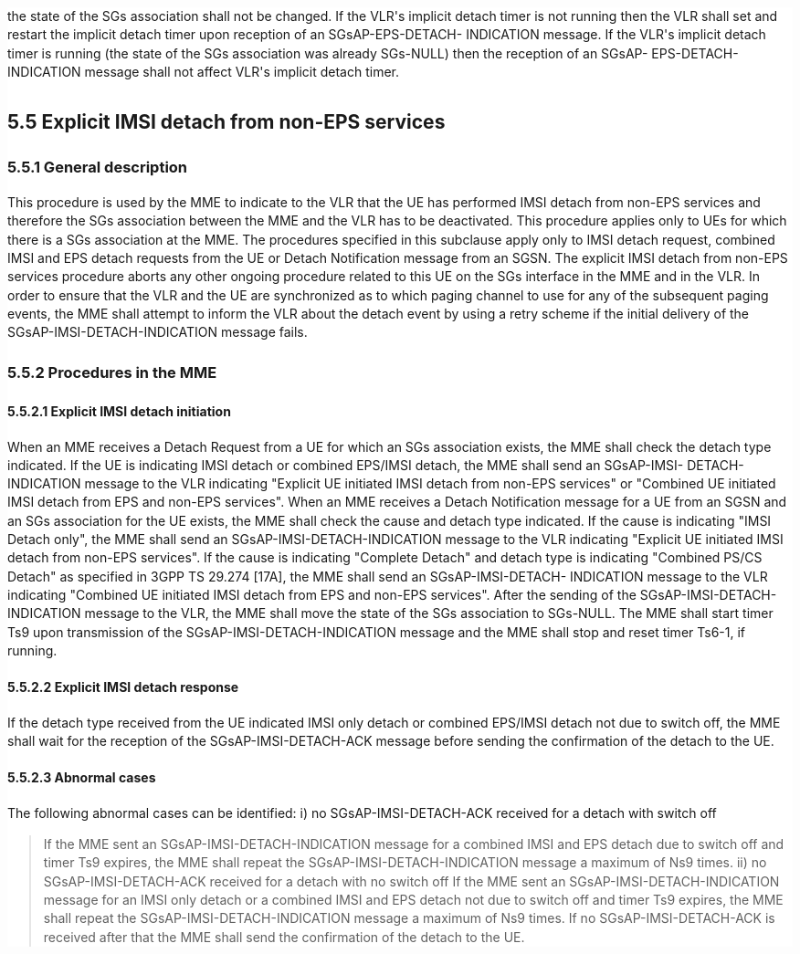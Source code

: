 the state of the SGs association shall not be changed.
If the VLR's implicit detach timer is not running then the VLR shall set and
restart the implicit detach timer upon reception of an SGsAP-EPS-DETACH-
INDICATION message. If the VLR's implicit detach timer is running (the state
of the SGs association was already SGs-NULL) then the reception of an SGsAP-
EPS-DETACH-INDICATION message shall not affect VLR's implicit detach timer.
## 5.5 Explicit IMSI detach from non-EPS services
### 5.5.1 General description
This procedure is used by the MME to indicate to the VLR that the UE has
performed IMSI detach from non-EPS services and therefore the SGs association
between the MME and the VLR has to be deactivated. This procedure applies only
to UEs for which there is a SGs association at the MME. The procedures
specified in this subclause apply only to IMSI detach request, combined IMSI
and EPS detach requests from the UE or Detach Notification message from an
SGSN.
The explicit IMSI detach from non-EPS services procedure aborts any other
ongoing procedure related to this UE on the SGs interface in the MME and in
the VLR.
In order to ensure that the VLR and the UE are synchronized as to which paging
channel to use for any of the subsequent paging events, the MME shall attempt
to inform the VLR about the detach event by using a retry scheme if the
initial delivery of the SGsAP-IMSI-DETACH-INDICATION message fails.
### 5.5.2 Procedures in the MME
#### 5.5.2.1 Explicit IMSI detach initiation
When an MME receives a Detach Request from a UE for which an SGs association
exists, the MME shall check the detach type indicated. If the UE is indicating
IMSI detach or combined EPS/IMSI detach, the MME shall send an SGsAP-IMSI-
DETACH-INDICATION message to the VLR indicating \"Explicit UE initiated IMSI
detach from non-EPS services\" or \"Combined UE initiated IMSI detach from EPS
and non-EPS services\".
When an MME receives a Detach Notification message for a UE from an SGSN and
an SGs association for the UE exists, the MME shall check the cause and detach
type indicated. If the cause is indicating \"IMSI Detach only\", the MME shall
send an SGsAP-IMSI-DETACH-INDICATION message to the VLR indicating \"Explicit
UE initiated IMSI detach from non-EPS services\". If the cause is indicating
\"Complete Detach\" and detach type is indicating \"Combined PS/CS Detach\" as
specified in 3GPP TS 29.274 [17A], the MME shall send an SGsAP-IMSI-DETACH-
INDICATION message to the VLR indicating \"Combined UE initiated IMSI detach
from EPS and non-EPS services\".
After the sending of the SGsAP-IMSI-DETACH-INDICATION message to the VLR, the
MME shall move the state of the SGs association to SGs-NULL. The MME shall
start timer Ts9 upon transmission of the SGsAP-IMSI-DETACH-INDICATION message
and the MME shall stop and reset timer Ts6-1, if running.
#### 5.5.2.2 Explicit IMSI detach response
If the detach type received from the UE indicated IMSI only detach or combined
EPS/IMSI detach not due to switch off, the MME shall wait for the reception of
the SGsAP-IMSI-DETACH-ACK message before sending the confirmation of the
detach to the UE.
#### 5.5.2.3 Abnormal cases
The following abnormal cases can be identified:
i) no SGsAP-IMSI-DETACH-ACK received for a detach with switch off
> If the MME sent an SGsAP-IMSI-DETACH-INDICATION message for a combined IMSI
> and EPS detach due to switch off and timer Ts9 expires, the MME shall repeat
> the SGsAP-IMSI-DETACH-INDICATION message a maximum of Ns9 times.
ii) no SGsAP-IMSI-DETACH-ACK received for a detach with no switch off
> If the MME sent an SGsAP-IMSI-DETACH-INDICATION message for an IMSI only
> detach or a combined IMSI and EPS detach not due to switch off and timer Ts9
> expires, the MME shall repeat the SGsAP-IMSI-DETACH-INDICATION message a
> maximum of Ns9 times. If no SGsAP-IMSI-DETACH-ACK is received after that the
> MME shall send the confirmation of the detach to the UE.